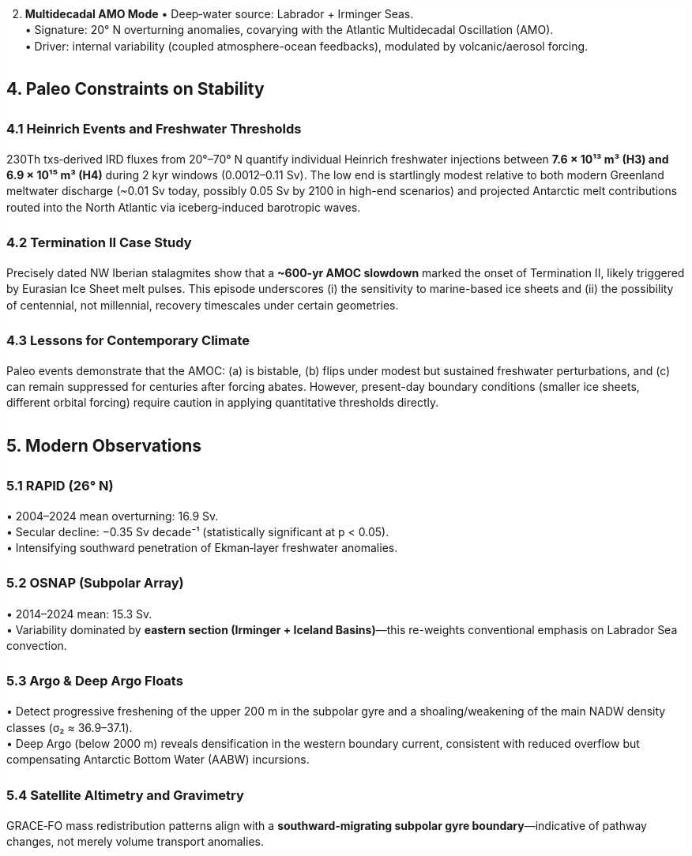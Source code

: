 2. **Multidecadal AMO Mode**
   • Deep‐water source: Labrador + Irminger Seas.  
   • Signature: 20° N overturning anomalies, covarying with the Atlantic Multidecadal Oscillation (AMO).  
   • Driver: internal variability (coupled atmosphere-ocean feedbacks), modulated by volcanic/aerosol forcing.

## 4. Paleo Constraints on Stability
### 4.1 Heinrich Events and Freshwater Thresholds
230Th
txs‐derived IRD fluxes from 20°–70° N quantify individual Heinrich freshwater injections between **7.6 × 10¹³ m³ (H3) and 6.9 × 10¹⁵ m³ (H4)** during 2 kyr windows (0.0012–0.11 Sv).  The low end is startlingly modest relative to both modern Greenland meltwater discharge (~0.01 Sv today, possibly 0.05 Sv by 2100 in high-end scenarios) and projected Antarctic melt contributions routed into the North Atlantic via iceberg‐induced barotropic waves.

### 4.2 Termination II Case Study
Precisely dated NW Iberian stalagmites show that a **~600-yr AMOC slowdown** marked the onset of Termination II, likely triggered by Eurasian Ice Sheet melt pulses.  This episode underscores (i) the sensitivity to marine-based ice sheets and (ii) the possibility of centennial, not millennial, recovery timescales under certain geometries.

### 4.3 Lessons for Contemporary Climate
Paleo events demonstrate that the AMOC: (a) is bistable, (b) flips under modest but sustained freshwater perturbations, and (c) can remain suppressed for centuries after forcing abates.  However, present-day boundary conditions (smaller ice sheets, different orbital forcing) require caution in applying quantitative thresholds directly.

## 5. Modern Observations
### 5.1 RAPID (26° N)
• 2004–2024 mean overturning: 16.9 Sv.  
• Secular decline: −0.35 Sv decade⁻¹ (statistically significant at p < 0.05).  
• Intensifying southward penetration of Ekman‐layer freshwater anomalies.

### 5.2 OSNAP (Subpolar Array)
• 2014–2024 mean: 15.3 Sv.  
• Variability dominated by **eastern section (Irminger + Iceland Basins)**—this re-weights conventional emphasis on Labrador Sea convection.

### 5.3 Argo & Deep Argo Floats
• Detect progressive freshening of the upper 200 m in the subpolar gyre and a shoaling/weakening of the main NADW density classes (σ₂ ≈ 36.9–37.1).  
• Deep Argo (below 2000 m) reveals densification in the western boundary current, consistent with reduced overflow but compensating Antarctic Bottom Water (AABW) incursions.

### 5.4 Satellite Altimetry and Gravimetry
GRACE‐FO mass redistribution patterns align with a **southward‐migrating subpolar gyre boundary**—indicative of pathway changes, not merely volume transport anomalies.

